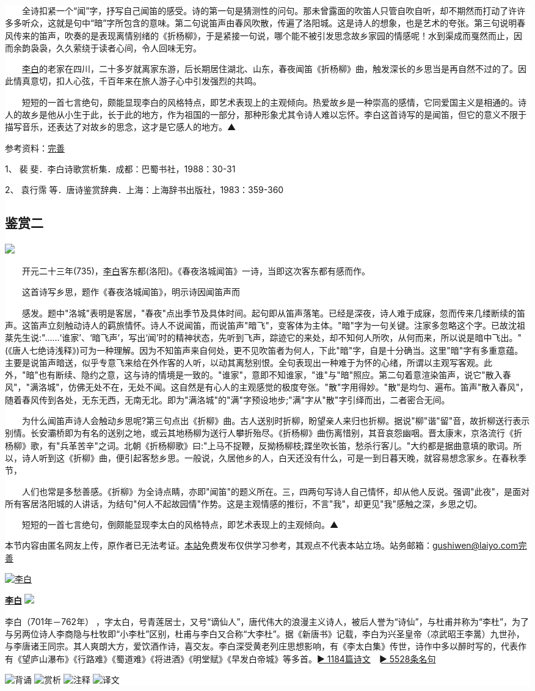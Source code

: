 　　全诗扣紧一个“闻”字，抒写自己闻笛的感受。诗的第一句是猜测性的问句。那未曾露面的吹笛人只管自吹自听，却不期然而打动了许许多多听众，这就是句中“暗”字所包含的意味。第二句说笛声由春风吹散，传遍了洛阳城。这是诗人的想象，也是艺术的夸张。第三句说明春风传来的笛声，吹奏的是表现离情别绪的《折杨柳》，于是紧接一句说，哪个能不被引发思念故乡家园的情感呢！水到渠成而戛然而止，因而余韵袅袅，久久萦绕于读者心间，令人回味无穷。

　　[李白](https://so.gushiwen.cn/authorv_b90660e3e492.aspx)的老家在四川，二十多岁就离家东游，后长期居住湖北、山东，春夜闻笛《折杨柳》曲，触发深长的乡思当是再自然不过的了。因此情真意切，扣人心弦，千百年来在旅人游子心中引发强烈的共鸣。

　　短短的一首七言绝句，颇能显现李白的风格特点，即艺术表现上的主观倾向。热爱故乡是一种崇高的感情，它同爱国主义是相通的。诗人的故乡是他从小生于此，长于此的地方，作为祖国的一部分，那种形象尤其令诗人难以忘怀。李白这首诗写的是闻笛，但它的意义不限于描写音乐，还表达了对故乡的思念，这才是它感人的地方。▲

参考资料：[完善](https://so.gushiwen.cn/jiucuo.aspx?u=%e8%b5%8f%e6%9e%9020862%e3%80%8a%e8%b5%8f%e6%9e%90%e3%80%8b)

1、 裴 斐．李白诗歌赏析集．成都：巴蜀书社，1988：30-31

2、 袁行霈 等．唐诗鉴赏辞典．上海：上海辞书出版社，1983：359-360

## 鉴赏二

![](https://song.gushiwen.cn/siteimg/speak-er.png)

　　开元二十三年(735)，[李白](https://so.gushiwen.cn/authorv_b90660e3e492.aspx)客东都(洛阳)。《春夜洛城闻笛》一诗，当即这次客东都有感而作。

　　这首诗写乡思，题作《春夜洛城闻笛》，明示诗因闻笛声而

　　感发。题中"洛城"表明是客居，"春夜"点出季节及具体时间。起句即从笛声落笔。已经是深夜，诗人难于成寐，忽而传来几缕断续的笛声。这笛声立刻触动诗人的羁旅情怀。诗人不说闻笛，而说笛声"暗飞"，变客体为主体。"暗"字为一句关键。注家多忽略这个字。已故沈祖棻先生说:"……‘谁家’、‘暗飞声’，写出‘闻’时的精神状态，先听到飞声，踪迹它的来处，却不知何人所吹，从何而来，所以说是暗中飞出。"(《唐人七绝诗浅释》)可为一种理解。因为不知笛声来自何处，更不见吹笛者为何人，下此"暗"字，自是十分确当。这里"暗"字有多重意蕴。主要是说笛声暗送，似乎专意飞来给在外作客的人听，以动其离愁别恨。全句表现出一种难于为怀的心绪，所谓以主观写客观。此外，"暗"也有断续、隐约之意，这与诗的情境是一致的。"谁家"，意即不知谁家，"谁"与"暗"照应。第二句着意渲染笛声，说它"散入春风"，"满洛城"，仿佛无处不在，无处不闻。这自然是有心人的主观感觉的极度夸张。"散"字用得妙。"散"是均匀、遍布。笛声"散入春风"，随着春风传到各处，无东无西，无南无北。即为"满洛城"的"满"字预设地步;"满"字从"散"字引绎而出，二者密合无间。

　　为什么闻笛声诗人会触动乡思呢?第三句点出《折柳》曲。古人送别时折柳，盼望亲人来归也折柳。据说"柳"谐"留"音，故折柳送行表示别情。长安灞桥即为有名的送别之地，或云其地杨柳为送行人攀折殆尽。《折杨柳》曲伤离惜别，其音哀怨幽咽。晋太康末，京洛流行《折杨柳》歌，有"兵革苦辛"之词。北朝《折杨柳歌》曰:"上马不捉鞭，反拗杨柳枝;蹀坐吹长笛，愁杀行客儿。"大约都是据曲意填的歌词。所以，诗人听到这《折柳》曲，便引起客愁乡思。一般说，久居他乡的人，白天还没有什么，可是一到日暮天晚，就容易想念家乡。在春秋季节，

　　人们也常是多愁善感。《折柳》为全诗点睛，亦即"闻笛"的题义所在。三，四两句写诗人自己情怀，却从他人反说。强调"此夜"，是面对所有客居洛阳城的人讲话，为结句"何人不起故园情"作势。这是主观情感的推衍，不言"我"，却更见"我"感触之深，乡思之切。

　　短短的一首七言绝句，倒颇能显现李太白的风格特点，即艺术表现上的主观倾向。▲

本节内容由匿名网友上传，原作者已无法考证。[本站](https://www.gushiwen.cn/)免费发布仅供学习参考，其观点不代表本站立场。站务邮箱：gushiwen@laiyo.com[完善](https://so.gushiwen.cn/jiucuo.aspx?u=%e8%b5%8f%e6%9e%902692%e3%80%8a%e9%89%b4%e8%b5%8f%e4%ba%8c%e3%80%8b)

[![李白](https://song.gushiwen.cn/authorImg/libai.jpg)](https://so.gushiwen.cn/authorv_b90660e3e492.aspx)

[**李白**](https://so.gushiwen.cn/authorv_b90660e3e492.aspx) ![](https://song.gushiwen.cn/siteimg/speak-er.png)

李白（701年－762年） ，字太白，号青莲居士，又号“谪仙人”，唐代伟大的浪漫主义诗人，被后人誉为“诗仙”，与杜甫并称为“李杜”，为了与另两位诗人李商隐与杜牧即“小李杜”区别，杜甫与李白又合称“大李杜”。据《新唐书》记载，李白为兴圣皇帝（凉武昭王李暠）九世孙，与李唐诸王同宗。其人爽朗大方，爱饮酒作诗，喜交友。李白深受黄老列庄思想影响，有《李太白集》传世，诗作中多以醉时写的，代表作有《望庐山瀑布》《行路难》《蜀道难》《将进酒》《明堂赋》《早发白帝城》等多首。[► 1184篇诗文](https://so.gushiwen.cn/shiwens/default.aspx?astr=%e6%9d%8e%e7%99%bd)　[► 5528条名句](https://so.gushiwen.cn/mingjus/default.aspx?astr=%e6%9d%8e%e7%99%bd)

![背诵](https://song.gushiwen.cn/siteimg/bei-pic.png) ![赏析](https://song.gushiwen.cn/siteimg/shang-pic.png) ![注释](https://song.gushiwen.cn/siteimg/zhu-pic.png) ![译文](https://song.gushiwen.cn/siteimg/yi-pic.png)
